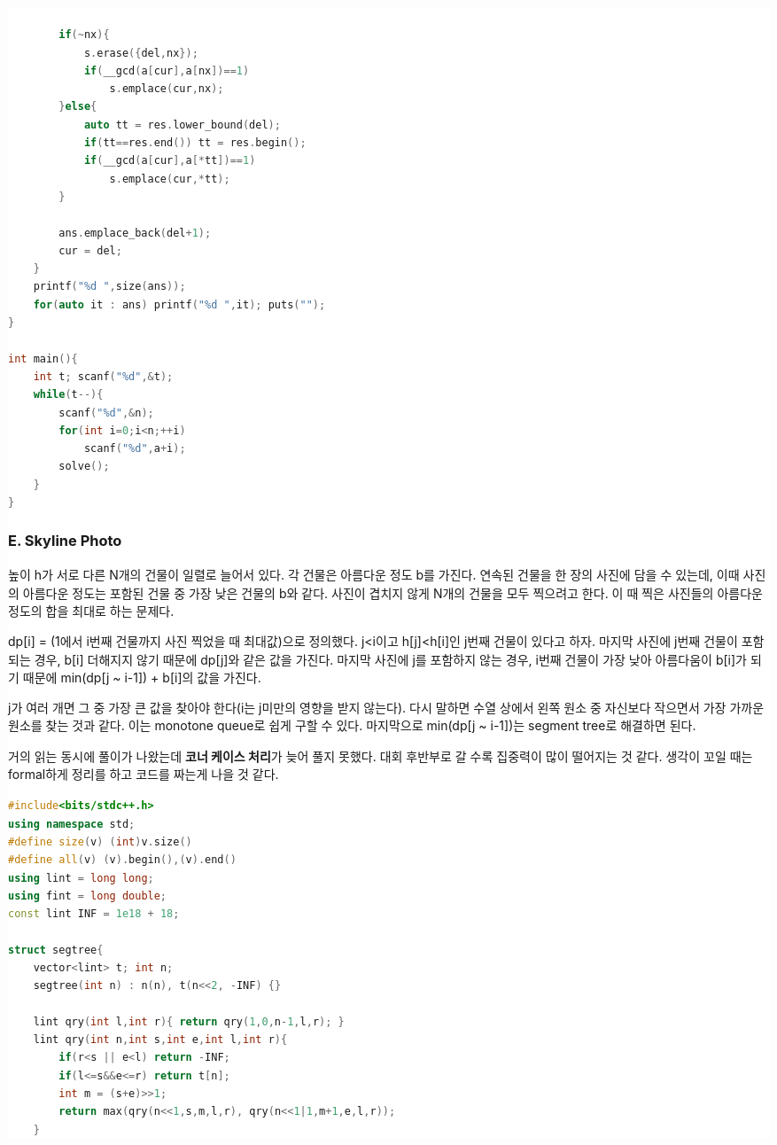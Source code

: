 ```cpp

        if(~nx){
            s.erase({del,nx});
            if(__gcd(a[cur],a[nx])==1)
                s.emplace(cur,nx);
        }else{
            auto tt = res.lower_bound(del);
            if(tt==res.end()) tt = res.begin();
            if(__gcd(a[cur],a[*tt])==1)
                s.emplace(cur,*tt);
        }

        ans.emplace_back(del+1);
        cur = del;
    }
    printf("%d ",size(ans));
    for(auto it : ans) printf("%d ",it); puts("");
}

int main(){
    int t; scanf("%d",&t);
    while(t--){
        scanf("%d",&n);
        for(int i=0;i<n;++i)
            scanf("%d",a+i);
        solve();
    }
}
```

### E. Skyline Photo

높이 h가 서로 다른 N개의 건물이 일렬로 늘어서 있다. 각 건물은 아름다운 정도 b를 가진다. 연속된 건물을 한 장의 사진에 담을 수 있는데, 이때 사진의 아름다운 정도는 포함된 건물 중 가장 낮은 건물의 b와 같다. 사진이 겹치지 않게 N개의 건물을 모두 찍으려고 한다. 이 때 찍은 사진들의 아름다운 정도의 합을 최대로 하는 문제다.

dp[i] = (1에서 i번째 건물까지 사진 찍었을 때 최대값)으로 정의했다. j<i이고 h[j]<h[i]인 j번째 건물이 있다고 하자. 마지막 사진에 j번째 건물이 포함되는 경우, b[i] 더해지지 않기 때문에 dp[j]와 같은 값을 가진다. 마지막 사진에 j를 포함하지 않는 경우, i번째 건물이 가장 낮아 아름다움이 b[i]가 되기 때문에 min(dp[j ~ i-1]) + b[i]의 값을 가진다.

j가 여러 개면 그 중 가장 큰 값을 찾아야 한다(i는 j미만의 영향을 받지 않는다). 다시 말하면 수열 상에서 왼쪽 원소 중 자신보다 작으면서 가장 가까운 원소를 찾는 것과 같다. 이는 monotone queue로 쉽게 구할 수 있다. 마지막으로 min(dp[j ~ i-1])는 segment tree로 해결하면 된다.

거의 읽는 동시에 풀이가 나왔는데 **코너 케이스 처리**가 늦어 풀지 못했다. 대회 후반부로 갈 수록 집중력이 많이 떨어지는 것 같다. 생각이 꼬일 때는 formal하게 정리를 하고 코드를 짜는게 나을 것 같다.

```cpp
#include<bits/stdc++.h>
using namespace std;
#define size(v) (int)v.size()
#define all(v) (v).begin(),(v).end()
using lint = long long;
using fint = long double;
const lint INF = 1e18 + 18;

struct segtree{
    vector<lint> t; int n;
    segtree(int n) : n(n), t(n<<2, -INF) {}

    lint qry(int l,int r){ return qry(1,0,n-1,l,r); }
    lint qry(int n,int s,int e,int l,int r){
        if(r<s || e<l) return -INF;
        if(l<=s&&e<=r) return t[n];
        int m = (s+e)>>1;
        return max(qry(n<<1,s,m,l,r), qry(n<<1|1,m+1,e,l,r));
    }
```